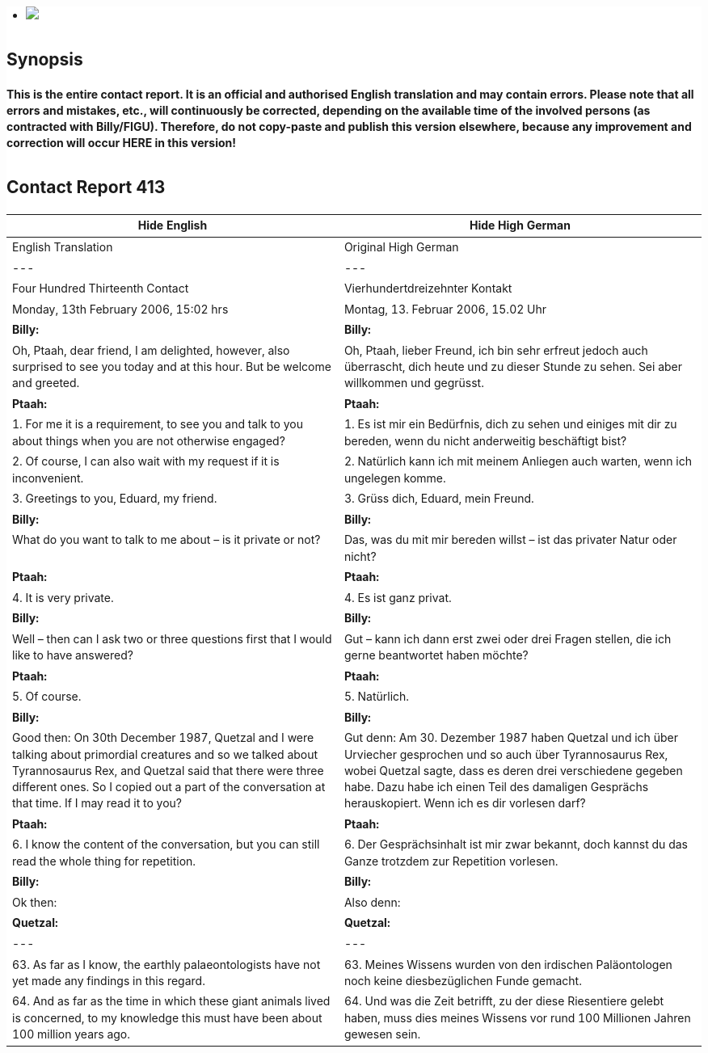 
  * [![](https://www.futureofmankind.co.uk/w/images/thumb/d/db/Kontakberichte_Block_10_Front_Cover.jpg/160px-Kontakberichte_Block_10_Front_Cover.jpg)](https://www.futureofmankind.co.uk/Billy_Meier/<https:/www.futureofmankind.co.uk/w/images/d/db/Kontakberichte_Block_10_Front_Cover.jpg>)


## Synopsis
**This is the entire contact report. It is an official and authorised English translation and may contain errors. Please note that all errors and mistakes, etc., will continuously be corrected, depending on the available time of the involved persons (as contracted with Billy/FIGU). Therefore, do not copy-paste and publish this version elsewhere, because any improvement and correction will occur HERE in this version!**
## Contact Report 413
Hide English | Hide High German  
---|---  
English Translation | Original High German  
---|---  
Four Hundred Thirteenth Contact  | Vierhundertdreizehnter Kontakt   
Monday, 13th February 2006, 15:02 hrs  | Montag, 13. Februar 2006, 15.02 Uhr   
**Billy:** | **Billy:**  
Oh, Ptaah, dear friend, I am delighted, however, also surprised to see you today and at this hour. But be welcome and greeted.  | Oh, Ptaah, lieber Freund, ich bin sehr erfreut jedoch auch überrascht, dich heute und zu dieser Stunde zu sehen. Sei aber willkommen und gegrüsst.   
**Ptaah:** | **Ptaah:**  
1. For me it is a requirement, to see you and talk to you about things when you are not otherwise engaged?  | 1. Es ist mir ein Bedürfnis, dich zu sehen und einiges mit dir zu bereden, wenn du nicht anderweitig beschäftigt bist?   
2. Of course, I can also wait with my request if it is inconvenient.  | 2. Natürlich kann ich mit meinem Anliegen auch warten, wenn ich ungelegen komme.   
3. Greetings to you, Eduard, my friend.  | 3. Grüss dich, Eduard, mein Freund.   
**Billy:** | **Billy:**  
What do you want to talk to me about – is it private or not?  | Das, was du mit mir bereden willst – ist das privater Natur oder nicht?   
**Ptaah:** | **Ptaah:**  
4. It is very private.  | 4. Es ist ganz privat.   
**Billy:** | **Billy:**  
Well – then can I ask two or three questions first that I would like to have answered?  | Gut – kann ich dann erst zwei oder drei Fragen stellen, die ich gerne beantwortet haben möchte?   
**Ptaah:** | **Ptaah:**  
5. Of course.  | 5. Natürlich.   
**Billy:** | **Billy:**  
Good then: On 30th December 1987, Quetzal and I were talking about primordial creatures and so we talked about Tyrannosaurus Rex, and Quetzal said that there were three different ones. So I copied out a part of the conversation at that time. If I may read it to you?  | Gut denn: Am 30. Dezember 1987 haben Quetzal und ich über Urviecher gesprochen und so auch über Tyrannosaurus Rex, wobei Quetzal sagte, dass es deren drei verschiedene gegeben habe. Dazu habe ich einen Teil des damaligen Gesprächs herauskopiert. Wenn ich es dir vorlesen darf?   
**Ptaah:** | **Ptaah:**  
6. I know the content of the conversation, but you can still read the whole thing for repetition.  | 6. Der Gesprächsinhalt ist mir zwar bekannt, doch kannst du das Ganze trotzdem zur Repetition vorlesen.   
**Billy:** | **Billy:**  
Ok then:  | Also denn:   
**Quetzal:** | **Quetzal:**  
---|---  
63. As far as I know, the earthly palaeontologists have not yet made any findings in this regard.  | 63. Meines Wissens wurden von den irdischen Paläontologen noch keine diesbezüglichen Funde gemacht.   
64. And as far as the time in which these giant animals lived is concerned, to my knowledge this must have been about 100 million years ago.  | 64. Und was die Zeit betrifft, zu der diese Riesentiere gelebt haben, muss dies meines Wissens vor rund 100 Millionen Jahren gewesen sein.   